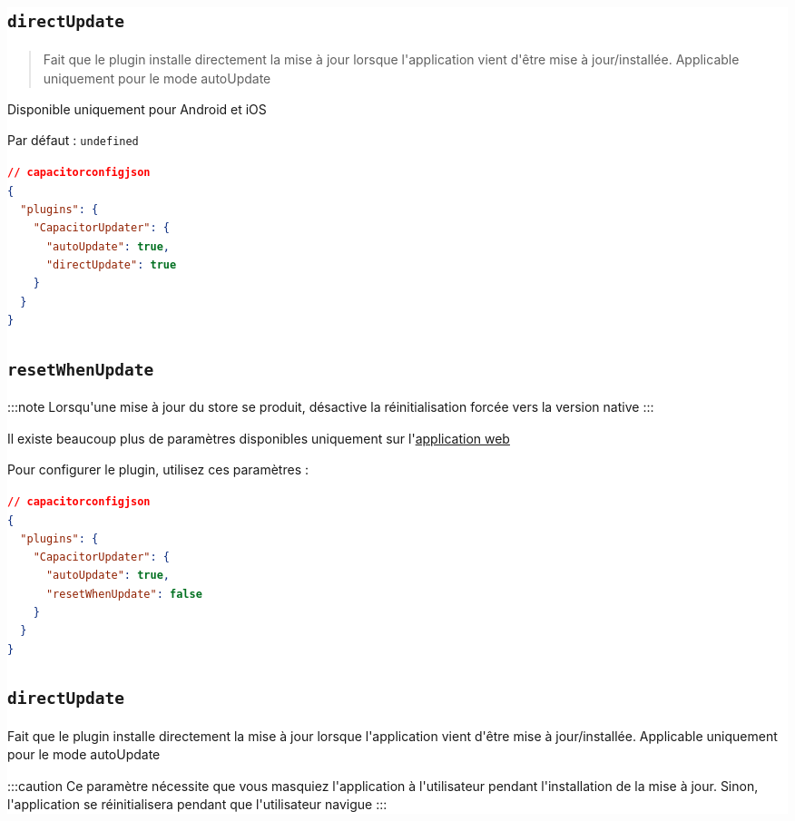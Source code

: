 ## `directUpdate`

> Fait que le plugin installe directement la mise à jour lorsque l'application vient d'être mise à jour/installée. Applicable uniquement pour le mode autoUpdate

Disponible uniquement pour Android et iOS

Par défaut : `undefined`

```json
// capacitorconfigjson
{
  "plugins": {
    "CapacitorUpdater": {
      "autoUpdate": true,
      "directUpdate": true
    }
  }
}
```

## `resetWhenUpdate`

:::note
Lorsqu'une mise à jour du store se produit, désactive la réinitialisation forcée vers la version native
:::

Il existe beaucoup plus de paramètres disponibles uniquement sur l'[application web](https://webcapgoapp/login)

Pour configurer le plugin, utilisez ces paramètres :

```json
// capacitorconfigjson
{
  "plugins": {
    "CapacitorUpdater": {
      "autoUpdate": true,
      "resetWhenUpdate": false
    }
  }
}
```

## `directUpdate`
Fait que le plugin installe directement la mise à jour lorsque l'application vient d'être mise à jour/installée. Applicable uniquement pour le mode autoUpdate

:::caution
Ce paramètre nécessite que vous masquiez l'application à l'utilisateur pendant l'installation de la mise à jour. Sinon, l'application se réinitialisera pendant que l'utilisateur navigue
:::
